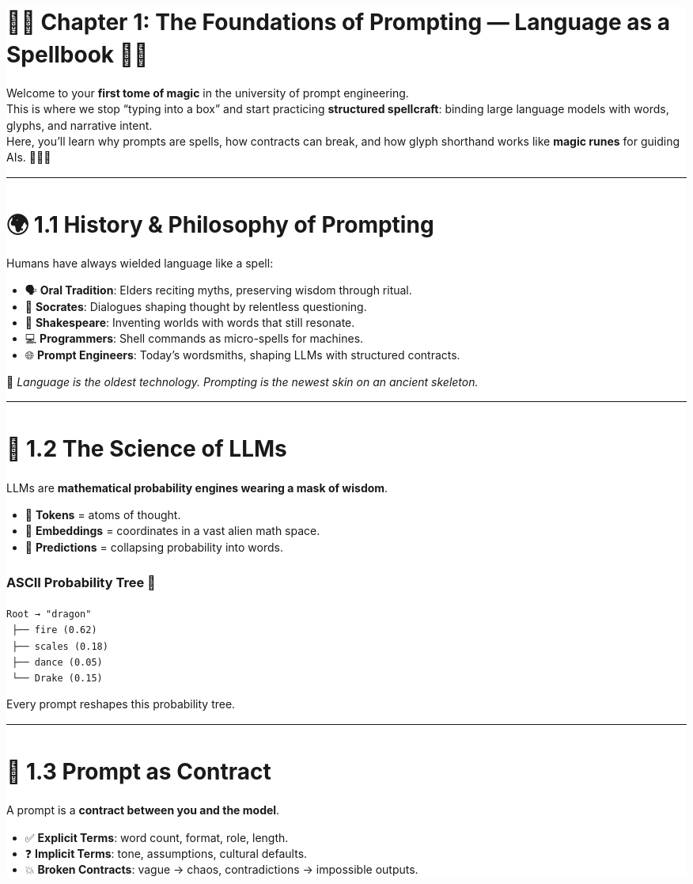 # 🌈📖 Chapter 1: The Foundations of Prompting — Language as a Spellbook 📖🌈

Welcome to your **first tome of magic** in the university of prompt engineering.  
This is where we stop “typing into a box” and start practicing **structured spellcraft**: binding large language models with words, glyphs, and narrative intent.  
Here, you’ll learn why prompts are spells, how contracts can break, and how glyph shorthand works like **magic runes** for guiding AIs. 🧙‍♂️✨

---

# 🌍 1.1 History & Philosophy of Prompting

Humans have always wielded language like a spell:  

- 🗣️ **Oral Tradition**: Elders reciting myths, preserving wisdom through ritual.  
- 🧩 **Socrates**: Dialogues shaping thought by relentless questioning.  
- 📜 **Shakespeare**: Inventing worlds with words that still resonate.  
- 💻 **Programmers**: Shell commands as micro-spells for machines.  
- 🌐 **Prompt Engineers**: Today’s wordsmiths, shaping LLMs with structured contracts.  

🌟 *Language is the oldest technology. Prompting is the newest skin on an ancient skeleton.*  

---

# 🧠 1.2 The Science of LLMs

LLMs are **mathematical probability engines wearing a mask of wisdom**.  

- 🔡 **Tokens** = atoms of thought.  
- 🌌 **Embeddings** = coordinates in a vast alien math space.  
- 🎲 **Predictions** = collapsing probability into words.  

### ASCII Probability Tree 🌳  
```
Root → "dragon"
 ├── fire (0.62)
 ├── scales (0.18)
 ├── dance (0.05)
 └── Drake (0.15)
```
Every prompt reshapes this probability tree.  

---

# 📜 1.3 Prompt as Contract

A prompt is a **contract between you and the model**.  

- ✅ **Explicit Terms**: word count, format, role, length.  
- ❓ **Implicit Terms**: tone, assumptions, cultural defaults.  
- 💥 **Broken Contracts**: vague → chaos, contradictions → impossible outputs.  
